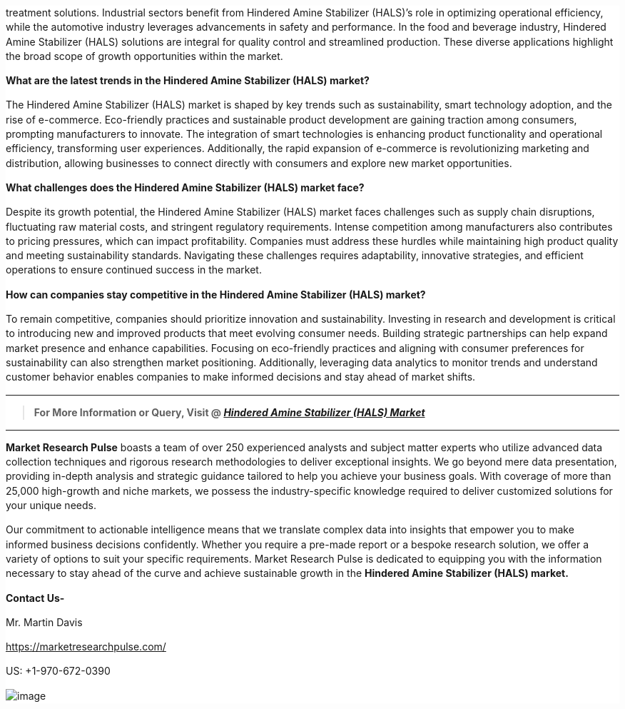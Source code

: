 treatment solutions. Industrial sectors benefit from Hindered Amine Stabilizer (HALS)&rsquo;s role in optimizing operational efficiency, while the automotive industry leverages advancements in safety and performance. In the food and beverage industry, Hindered Amine Stabilizer (HALS) solutions are integral for quality control and streamlined production. These diverse applications highlight the broad scope of growth opportunities within the market.</p><p><strong>What are the latest trends in the Hindered Amine Stabilizer (HALS) market?</strong></p><p>The Hindered Amine Stabilizer (HALS) market is shaped by key trends such as sustainability, smart technology adoption, and the rise of e-commerce. Eco-friendly practices and sustainable product development are gaining traction among consumers, prompting manufacturers to innovate. The integration of smart technologies is enhancing product functionality and operational efficiency, transforming user experiences. Additionally, the rapid expansion of e-commerce is revolutionizing marketing and distribution, allowing businesses to connect directly with consumers and explore new market opportunities.</p><p><strong>What challenges does the Hindered Amine Stabilizer (HALS) market face?</strong></p><p>Despite its growth potential, the Hindered Amine Stabilizer (HALS) market faces challenges such as supply chain disruptions, fluctuating raw material costs, and stringent regulatory requirements. Intense competition among manufacturers also contributes to pricing pressures, which can impact profitability. Companies must address these hurdles while maintaining high product quality and meeting sustainability standards. Navigating these challenges requires adaptability, innovative strategies, and efficient operations to ensure continued success in the market.</p><p><strong>How can companies stay competitive in the Hindered Amine Stabilizer (HALS) market?</strong></p><p>To remain competitive, companies should prioritize innovation and sustainability. Investing in research and development is critical to introducing new and improved products that meet evolving consumer needs. Building strategic partnerships can help expand market presence and enhance capabilities. Focusing on eco-friendly practices and aligning with consumer preferences for sustainability can also strengthen market positioning. Additionally, leveraging data analytics to monitor trends and understand customer behavior enables companies to make informed decisions and stay ahead of market shifts.</p><hr /><blockquote><p><strong>For More Information or Query, Visit @&nbsp;<em><a href="https://marketresearchpulse.com/report/141036/hindered-amine-stabilizer-hals-market?utm_source=Linkedin&utm_medium=030">Hindered Amine Stabilizer (HALS) Market</a></em></strong></p></blockquote><hr /><p><strong>Market Research Pulse</strong> boasts a team of over 250 experienced analysts and subject matter experts who utilize advanced data collection techniques and rigorous research methodologies to deliver exceptional insights. We go beyond mere data presentation, providing in-depth analysis and strategic guidance tailored to help you achieve your business goals. With coverage of more than 25,000 high-growth and niche markets, we possess the industry-specific knowledge required to deliver customized solutions for your unique needs.</p><p>Our commitment to actionable intelligence means that we translate complex data into insights that empower you to make informed business decisions confidently. Whether you require a pre-made report or a bespoke research solution, we offer a variety of options to suit your specific requirements. Market Research Pulse is dedicated to equipping you with the information necessary to stay ahead of the curve and achieve sustainable growth in the <strong>Hindered Amine Stabilizer (HALS) market.</strong></p><p><strong>Contact Us-</strong></p><p>Mr. Martin Davis</p><p>https://marketresearchpulse.com/</p><p>US: +1-970-672-0390</p>
![image](https://github.com/user-attachments/assets/43a46765-cfb9-4ea9-a568-e4b47e7b791d)
